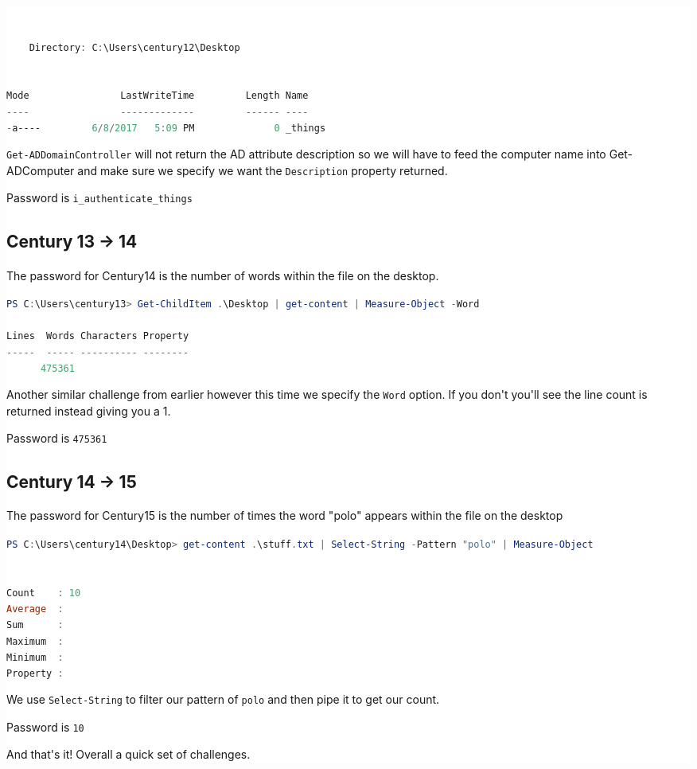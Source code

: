 ```powershell


    Directory: C:\Users\century12\Desktop


Mode                LastWriteTime         Length Name
----                -------------         ------ ----
-a----         6/8/2017   5:09 PM              0 _things

```
`Get-ADDomainController` will not return the AD attribute description so we will have to feed the computer name into Get-ADComputer and make sure we specify we want the `Description` property returned.

Password is `i_authenticate_things`

## Century 13 -> 14

The password for Century14 is the number of words within the file on the desktop. 

```powershell
PS C:\Users\century13> Get-ChildItem .\Desktop | get-content | Measure-Object -Word

Lines  Words Characters Property
-----  ----- ---------- --------
      475361

```
Another similar challenge from earlier however this time we specify the `Word` option. If you don't you'll see the line count is returned instead giving you a 1.

Password is `475361`

## Century 14 -> 15

The password for Century15 is the number of times the word "polo" appears within the file on the desktop 

```powershell
PS C:\Users\century14\Desktop> get-content .\stuff.txt | Select-String -Pattern "polo" | Measure-Object


Count    : 10
Average  :
Sum      :
Maximum  :
Minimum  :
Property :

```
We use `Select-String` to filter our pattern of `polo` and then pipe it to get our count.

Password is `10`

And that's it! Overall a quick set of challenges. 


